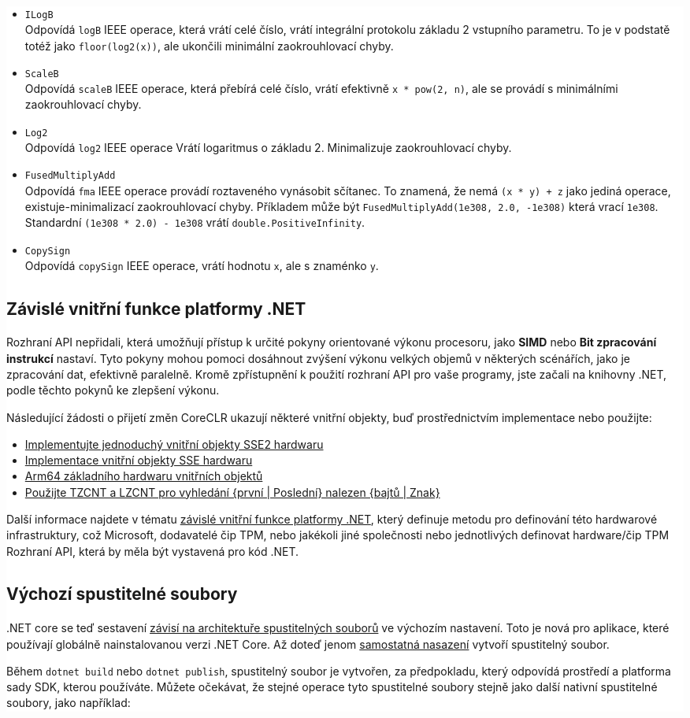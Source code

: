 * `ILogB`\
Odpovídá `logB` IEEE operace, která vrátí celé číslo, vrátí integrální protokolu základu 2 vstupního parametru. To je v podstatě totéž jako `floor(log2(x))`, ale ukončili minimální zaokrouhlovací chyby.

* `ScaleB`\
Odpovídá `scaleB` IEEE operace, která přebírá celé číslo, vrátí efektivně `x * pow(2, n)`, ale se provádí s minimálními zaokrouhlovací chyby.

* `Log2`\
Odpovídá `log2` IEEE operace Vrátí logaritmus o základu 2. Minimalizuje zaokrouhlovací chyby.

* `FusedMultiplyAdd`\
Odpovídá `fma` IEEE operace provádí roztaveného vynásobit sčítanec. To znamená, že nemá `(x * y) + z` jako jediná operace, existuje-minimalizací zaokrouhlovací chyby. Příkladem může být `FusedMultiplyAdd(1e308, 2.0, -1e308)` která vrací `1e308`. Standardní `(1e308 * 2.0) - 1e308` vrátí `double.PositiveInfinity`.

* `CopySign`\
Odpovídá `copySign` IEEE operace, vrátí hodnotu `x`, ale s znaménko `y`.

## <a name="net-platform-dependent-intrinsics"></a>Závislé vnitřní funkce platformy .NET

Rozhraní API nepřidali, která umožňují přístup k určité pokyny orientované výkonu procesoru, jako **SIMD** nebo **Bit zpracování instrukcí** nastaví. Tyto pokyny mohou pomoci dosáhnout zvýšení výkonu velkých objemů v některých scénářích, jako je zpracování dat, efektivně paralelně. Kromě zpřístupnění k použití rozhraní API pro vaše programy, jste začali na knihovny .NET, podle těchto pokynů ke zlepšení výkonu.

Následující žádosti o přijetí změn CoreCLR ukazují některé vnitřní objekty, buď prostřednictvím implementace nebo použijte:

* [Implementujte jednoduchý vnitřní objekty SSE2 hardwaru](https://github.com/dotnet/coreclr/pull/15585)
* [Implementace vnitřní objekty SSE hardwaru](https://github.com/dotnet/coreclr/pull/15538)
* [Arm64 základního hardwaru vnitřních objektů](https://github.com/dotnet/coreclr/pull/16822)
* [Použijte TZCNT a LZCNT pro vyhledání {první | Poslední} nalezen {bajtů | Znak}](https://github.com/dotnet/coreclr/pull/21073)

Další informace najdete v tématu [závislé vnitřní funkce platformy .NET](https://github.com/dotnet/designs/blob/master/accepted/platform-intrinsics.md), který definuje metodu pro definování této hardwarové infrastruktury, což Microsoft, dodavatelé čip TPM, nebo jakékoli jiné společnosti nebo jednotlivých definovat hardware/čip TPM Rozhraní API, která by měla být vystavená pro kód .NET.

## <a name="default-executables"></a>Výchozí spustitelné soubory

.NET core se teď sestavení [závisí na architektuře spustitelných souborů](../deploying/index.md#framework-dependent-executables-fde) ve výchozím nastavení. Toto je nová pro aplikace, které používají globálně nainstalovanou verzi .NET Core. Až doteď jenom [samostatná nasazení](../deploying/index.md#self-contained-deployments-scd) vytvoří spustitelný soubor.

Během `dotnet build` nebo `dotnet publish`, spustitelný soubor je vytvořen, za předpokladu, který odpovídá prostředí a platforma sady SDK, kterou používáte. Můžete očekávat, že stejné operace tyto spustitelné soubory stejně jako další nativní spustitelné soubory, jako například:
